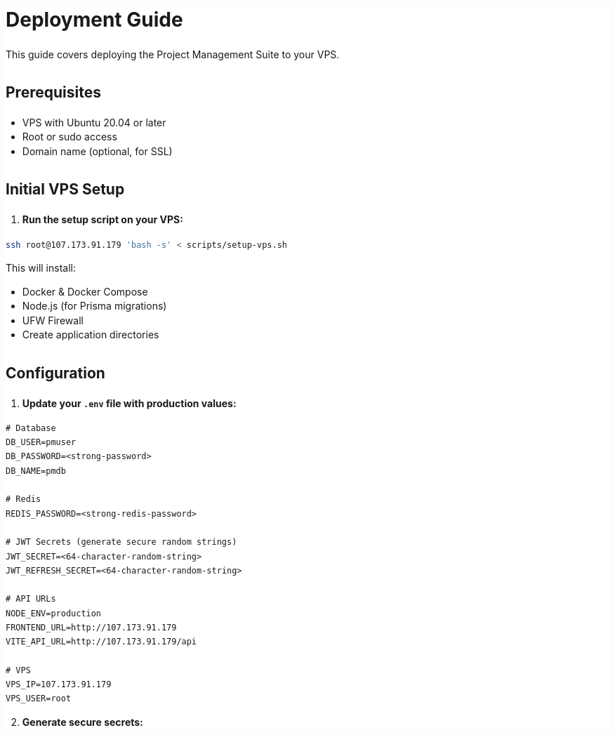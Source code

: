 # Deployment Guide

This guide covers deploying the Project Management Suite to your VPS.

## Prerequisites

- VPS with Ubuntu 20.04 or later
- Root or sudo access
- Domain name (optional, for SSL)

## Initial VPS Setup

1. **Run the setup script on your VPS:**

```bash
ssh root@107.173.91.179 'bash -s' < scripts/setup-vps.sh
```

This will install:
- Docker & Docker Compose
- Node.js (for Prisma migrations)
- UFW Firewall
- Create application directories

## Configuration

1. **Update your `.env` file with production values:**

```env
# Database
DB_USER=pmuser
DB_PASSWORD=<strong-password>
DB_NAME=pmdb

# Redis
REDIS_PASSWORD=<strong-redis-password>

# JWT Secrets (generate secure random strings)
JWT_SECRET=<64-character-random-string>
JWT_REFRESH_SECRET=<64-character-random-string>

# API URLs
NODE_ENV=production
FRONTEND_URL=http://107.173.91.179
VITE_API_URL=http://107.173.91.179/api

# VPS
VPS_IP=107.173.91.179
VPS_USER=root
```

2. **Generate secure secrets:**
